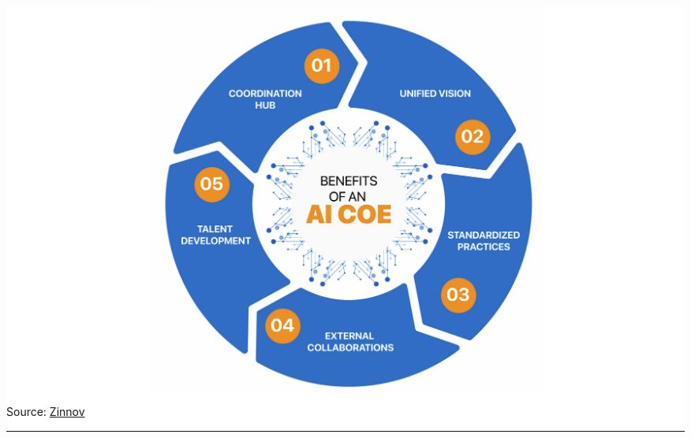 <img src="images/coe_benefits.png" style="display: block; margin-left: auto; margin-right: auto; width: 500px">

Source: [Zinnov](https://zinnov.com/centers-of-excellence/mastering-ai-centers-of-excellence-key-considerations-for-success-blog/)





---

